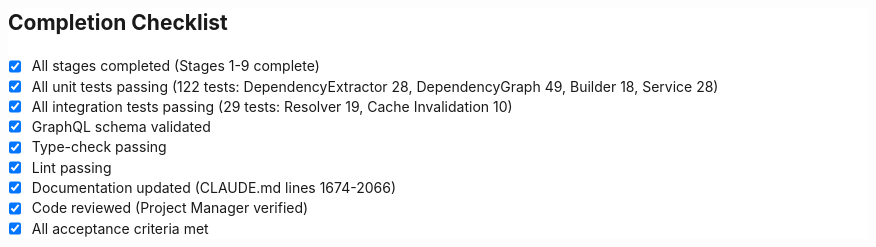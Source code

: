 ## Completion Checklist

- [x] All stages completed (Stages 1-9 complete)
- [x] All unit tests passing (122 tests: DependencyExtractor 28, DependencyGraph 49, Builder 18, Service 28)
- [x] All integration tests passing (29 tests: Resolver 19, Cache Invalidation 10)
- [x] GraphQL schema validated
- [x] Type-check passing
- [x] Lint passing
- [x] Documentation updated (CLAUDE.md lines 1674-2066)
- [x] Code reviewed (Project Manager verified)
- [x] All acceptance criteria met
